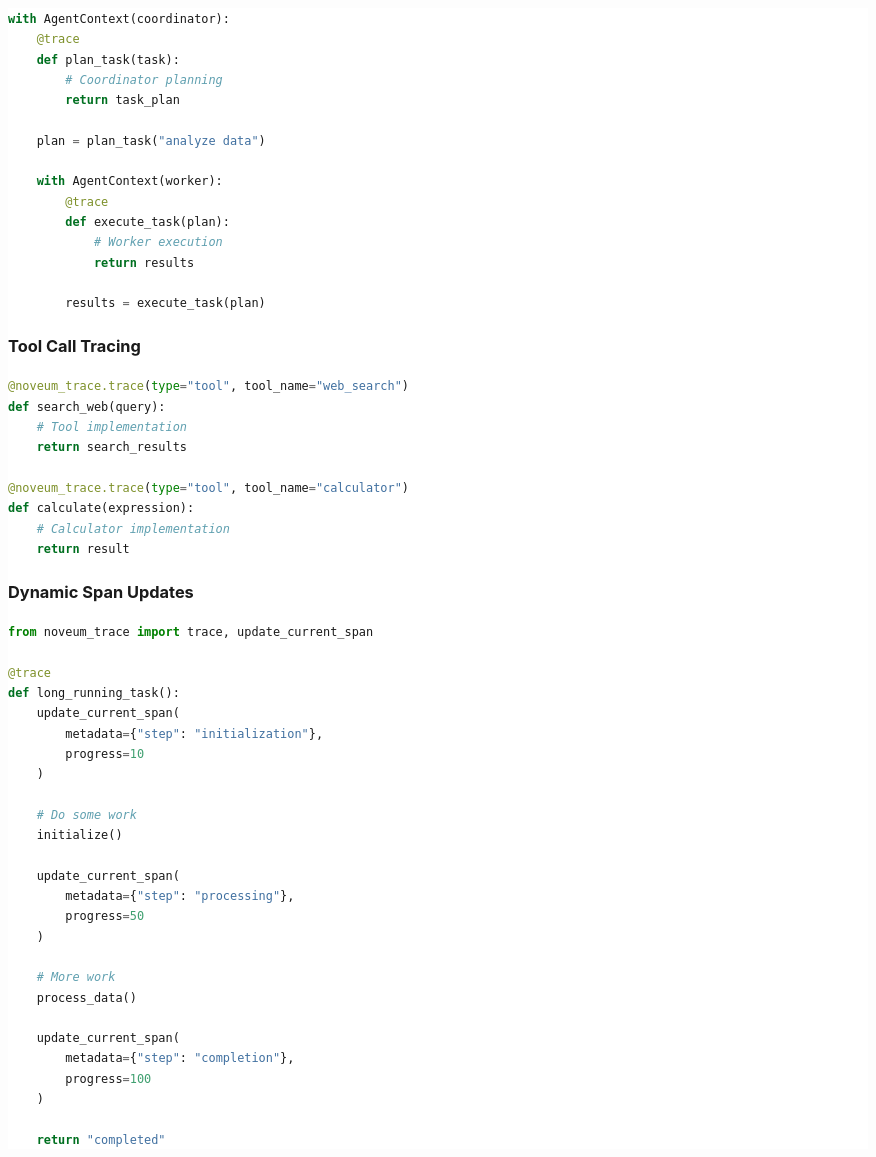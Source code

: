 ```python
with AgentContext(coordinator):
    @trace
    def plan_task(task):
        # Coordinator planning
        return task_plan

    plan = plan_task("analyze data")

    with AgentContext(worker):
        @trace
        def execute_task(plan):
            # Worker execution
            return results

        results = execute_task(plan)
```

### Tool Call Tracing

```python
@noveum_trace.trace(type="tool", tool_name="web_search")
def search_web(query):
    # Tool implementation
    return search_results

@noveum_trace.trace(type="tool", tool_name="calculator")
def calculate(expression):
    # Calculator implementation
    return result
```

### Dynamic Span Updates

```python
from noveum_trace import trace, update_current_span

@trace
def long_running_task():
    update_current_span(
        metadata={"step": "initialization"},
        progress=10
    )

    # Do some work
    initialize()

    update_current_span(
        metadata={"step": "processing"},
        progress=50
    )

    # More work
    process_data()

    update_current_span(
        metadata={"step": "completion"},
        progress=100
    )

    return "completed"
```

